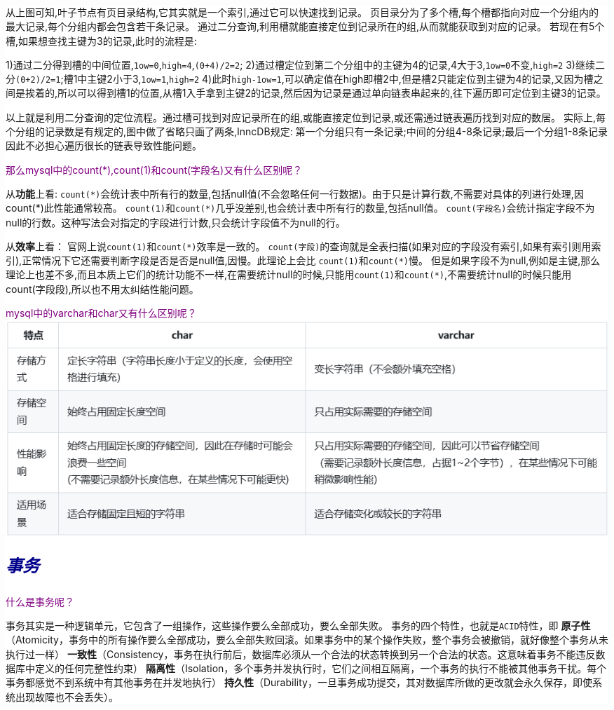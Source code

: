 从上图可知,叶子节点有页目录结构,它其实就是一个索引,通过它可以快速找到记录。
页目录分为了多个槽,每个槽都指向对应一个分组内的最大记录,每个分组内都会包含若干条记录。
通过二分查询,利用槽就能直接定位到记录所在的组,从而就能获取到对应的记录。
若现在有5个槽,如果想查找主键为3的记录,此时的流程是:

1)通过二分得到槽的中间位置,`1ow=0`,`high=4`,`(0+4)/2=2`;
2)通过槽定位到第二个分组中的主键为4的记录,4大于3,`1ow=0`不变,`high=2`
3)继续二分`(0+2)/2=1`;槽1中主键2小于3,`1ow=1`,`high=2`
4)此时`high-1ow=1`,可以确定值在high即槽2中,但是槽2只能定位到主键为4的记录,又因为槽之间是挨着的,所以可以得到槽1的位置,从槽1入手拿到主键2的记录,然后因为记录是通过单向链表串起来的,往下遍历即可定位到主键3的记录。

以上就是利用二分查询的定位流程。通过槽可找到对应记录所在的组,或能直接定位到记录,或还需通过链表遍历找到对应的数居。
实际上,每个分组的记录数是有规定的,图中做了省略只画了两条,InncDB规定:
第一个分组只有一条记录;中间的分组4-8条记录;最后一个分组1-8条记录
因此不必担心遍历很长的链表导致性能问题。

<font color=purple>那么mysql中的count(*),count(1)和count(字段名)又有什么区别呢？</font>

从**功能**上看:
`count(*)`会统计表中所有行的数量,包括null值(不会忽略任何一行数据)。由于只是计算行数,不需要对具体的列进行处理,因count(*)此性能通常较高。
`count(1)`和`count(*)`几乎没差别,也会统计表中所有行的数量,包括null值。
`count(字段名)`会统计指定字段不为null的行数。这种写法会对指定的字段进行计数,只会统计字段值不为null的行。

从**效率**上看：
官网上说`count(1)`和`count(*)`效率是一致的。
`count(字段)`的查询就是全表扫描(如果对应的字段没有索引,如果有索引则用索引),正常情况下它还需要判断字段是否是否是null值,因慢。此理论上会比 `count(1)`和`count(*)`慢。
但是如果字段不为null,例如是主键,那么理论上也差不多,而且本质上它们的统计功能不一样,在需要统计null的时候,只能用`count(1)`和`count(*)`,不需要统计null的时候只能用count(字段段),所以也不用太纠结性能问题。

<font color=purple>mysql中的varchar和char又有什么区别呢？</font>
<img src="./pic/mysql_label.png" style="zoom:100%;" />

##### **<font color=darkblue size=5>事务</font>**

<font color=purple>什么是事务呢？</font>

事务其实是一种逻辑单元，它包含了一组操作，这些操作要么全部成功，要么全部失败。
事务的四个特性，也就是`ACID`特性，即
**原子性**（Atomicity，事务中的所有操作要么全部成功，要么全部失败回滚。如果事务中的某个操作失败，整个事务会被撤销，就好像整个事务从未执行过一样）
**一致性**（Consistency，事务在执行前后，数据库必须从一个合法的状态转换到另一个合法的状态。这意味着事务不能违反数据库中定义的任何完整性约束）
**隔离性**（Isolation，多个事务并发执行时，它们之间相互隔离，一个事务的执行不能被其他事务干扰。每个事务都感觉不到系统中有其他事务在并发地执行）
**持久性**（Durability，一旦事务成功提交，其对数据库所做的更改就会永久保存，即使系统出现故障也不会丢失）。
